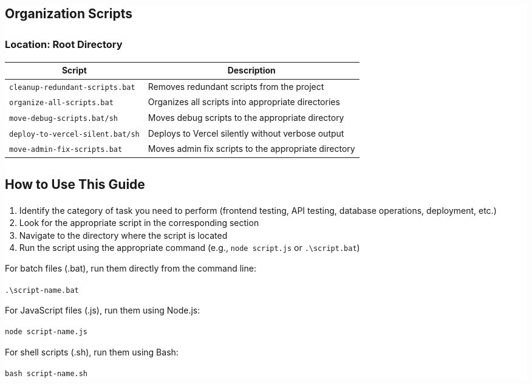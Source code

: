 ## Organization Scripts

### Location: Root Directory

| Script | Description |
|--------|-------------|
| `cleanup-redundant-scripts.bat` | Removes redundant scripts from the project |
| `organize-all-scripts.bat` | Organizes all scripts into appropriate directories |
| `move-debug-scripts.bat/sh` | Moves debug scripts to the appropriate directory |
| `deploy-to-vercel-silent.bat/sh` | Deploys to Vercel silently without verbose output |
| `move-admin-fix-scripts.bat` | Moves admin fix scripts to the appropriate directory |

## How to Use This Guide

1. Identify the category of task you need to perform (frontend testing, API testing, database operations, deployment, etc.)
2. Look for the appropriate script in the corresponding section
3. Navigate to the directory where the script is located
4. Run the script using the appropriate command (e.g., `node script.js` or `.\script.bat`)

For batch files (.bat), run them directly from the command line:
```
.\script-name.bat
```

For JavaScript files (.js), run them using Node.js:
```
node script-name.js
```

For shell scripts (.sh), run them using Bash:
```
bash script-name.sh